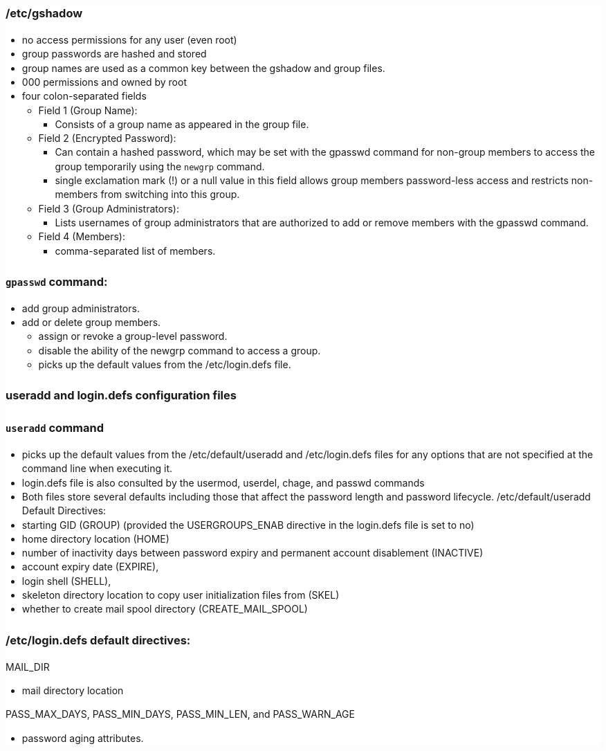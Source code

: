 

### /etc/gshadow
- no access permissions for any user (even root)
- group passwords are hashed and stored
- group names are used as a common key between the gshadow and group files.
- 000 permissions and owned by root
- four colon-separated fields
	- Field 1 (Group Name): 
		- Consists of a group name as appeared in the group file. 
	- Field 2 (Encrypted Password): 
		- Can contain a hashed password, which may be set with the gpasswd command for non-group members to access the group temporarily using the `newgrp` command. 
		- single exclamation mark (!) or a null value in this field allows group members password-less access and restricts non-members from switching into this group. 
	- Field 3 (Group Administrators): 
		- Lists usernames of group administrators that are authorized to add or remove members with the gpasswd command. 
	- Field 4 (Members): 
		- comma-separated list of members.
### `gpasswd` command:
- add group administrators.
- add or delete group members.
	- assign or revoke a group-level password.
	- disable the ability of the newgrp command to access a group. 
	- picks up the default values from the /etc/login.defs file.

### useradd and login.defs configuration files
### `useradd` command
- picks up the default values from the /etc/default/useradd and /etc/login.defs files for any options that are not specified at the command line when executing it.
- login.defs file is also consulted by the usermod, userdel, chage, and passwd commands 
- Both files store several defaults including those that affect the password length and password lifecycle.
/etc/default/useradd Default Directives:
- starting GID (GROUP) (provided the USERGROUPS_ENAB directive in the login.defs file is set to no)
- home directory location (HOME)
- number of inactivity days between password expiry and permanent account disablement (INACTIVE) 
- account expiry date (EXPIRE), 
- login shell (SHELL), 
- skeleton directory location to copy user initialization files from (SKEL)
- whether to create mail spool directory (CREATE_MAIL_SPOOL)

### /etc/login.defs default directives:
MAIL_DIR 
- mail directory location 

PASS_MAX_DAYS, PASS_MIN_DAYS, PASS_MIN_LEN, and PASS_WARN_AGE 
- password aging attributes. 
